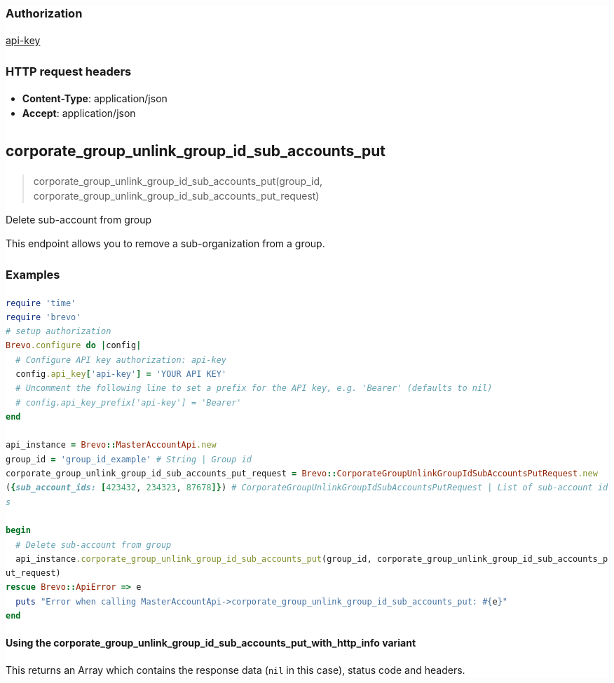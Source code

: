 ### Authorization

[api-key](../README.md#api-key)

### HTTP request headers

- **Content-Type**: application/json
- **Accept**: application/json


## corporate_group_unlink_group_id_sub_accounts_put

> corporate_group_unlink_group_id_sub_accounts_put(group_id, corporate_group_unlink_group_id_sub_accounts_put_request)

Delete sub-account from group

This endpoint allows you to remove a sub-organization from a group.

### Examples

```ruby
require 'time'
require 'brevo'
# setup authorization
Brevo.configure do |config|
  # Configure API key authorization: api-key
  config.api_key['api-key'] = 'YOUR API KEY'
  # Uncomment the following line to set a prefix for the API key, e.g. 'Bearer' (defaults to nil)
  # config.api_key_prefix['api-key'] = 'Bearer'
end

api_instance = Brevo::MasterAccountApi.new
group_id = 'group_id_example' # String | Group id
corporate_group_unlink_group_id_sub_accounts_put_request = Brevo::CorporateGroupUnlinkGroupIdSubAccountsPutRequest.new({sub_account_ids: [423432, 234323, 87678]}) # CorporateGroupUnlinkGroupIdSubAccountsPutRequest | List of sub-account ids

begin
  # Delete sub-account from group
  api_instance.corporate_group_unlink_group_id_sub_accounts_put(group_id, corporate_group_unlink_group_id_sub_accounts_put_request)
rescue Brevo::ApiError => e
  puts "Error when calling MasterAccountApi->corporate_group_unlink_group_id_sub_accounts_put: #{e}"
end
```

#### Using the corporate_group_unlink_group_id_sub_accounts_put_with_http_info variant

This returns an Array which contains the response data (`nil` in this case), status code and headers.

